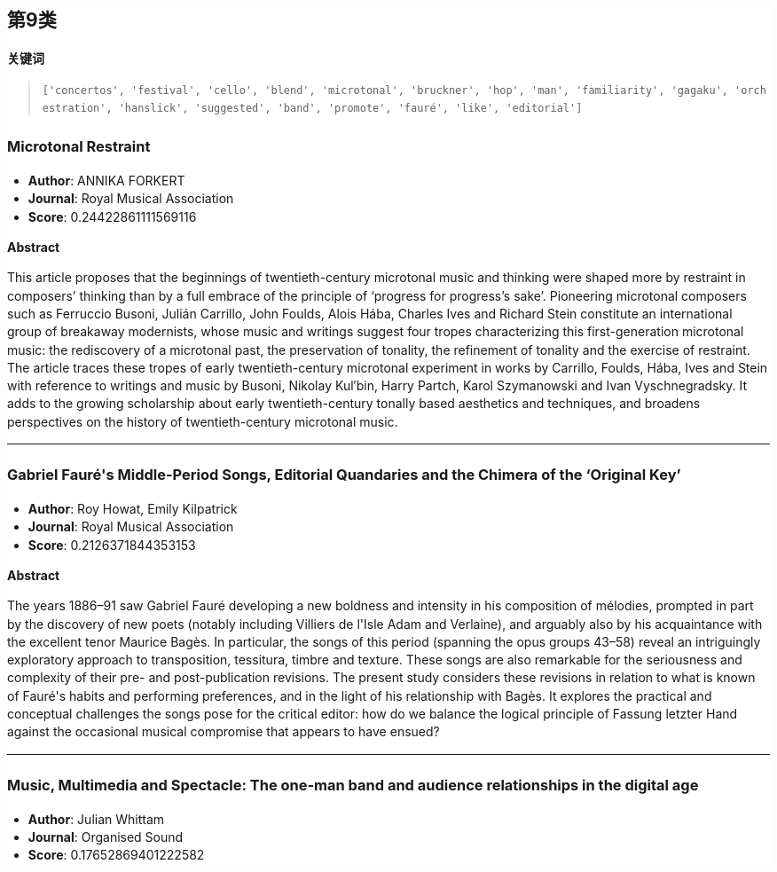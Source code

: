 ## 第9类
**关键词**
> `['concertos', 'festival', 'cello', 'blend', 'microtonal', 'bruckner', 'hop', 'man', 'familiarity', 'gagaku', 'orchestration', 'hanslick', 'suggested', 'band', 'promote', 'fauré', 'like', 'editorial']`

### Microtonal Restraint
* **Author**: ANNIKA FORKERT
* **Journal**: Royal Musical Association
* **Score**: 0.24422861111569116

**Abstract**

This article proposes that the beginnings of twentieth-century microtonal music and thinking were shaped more by restraint in composers’ thinking than by a full embrace of the principle of ‘progress for progress’s sake’. Pioneering microtonal composers such as Ferruccio Busoni, Julián Carrillo, John Foulds, Alois Hába, Charles Ives and Richard Stein constitute an international group of breakaway modernists, whose music and writings suggest four tropes characterizing this first-generation microtonal music: the rediscovery of a microtonal past, the preservation of tonality, the refinement of tonality and the exercise of restraint. The article traces these tropes of early twentieth-century microtonal experiment in works by Carrillo, Foulds, Hába, Ives and Stein with reference to writings and music by Busoni, Nikolay Kul′bin, Harry Partch, Karol Szymanowski and Ivan Vyschnegradsky. It adds to the growing scholarship about early twentieth-century tonally based aesthetics and techniques, and broadens perspectives on the history of twentieth-century microtonal music.

---
### Gabriel Fauré's Middle-Period Songs, Editorial Quandaries and the Chimera of the ‘Original Key’
* **Author**: Roy Howat, Emily Kilpatrick
* **Journal**: Royal Musical Association
* **Score**: 0.2126371844353153

**Abstract**

The years 1886–91 saw Gabriel Fauré developing a new boldness and intensity in his composition of mélodies, prompted in part by the discovery of new poets (notably including Villiers de l'Isle Adam and Verlaine), and arguably also by his acquaintance with the excellent tenor Maurice Bagès. In particular, the songs of this period (spanning the opus groups 43–58) reveal an intriguingly exploratory approach to transposition, tessitura, timbre and texture. These songs are also remarkable for the seriousness and complexity of their pre- and post-publication revisions. The present study considers these revisions in relation to what is known of Fauré's habits and performing preferences, and in the light of his relationship with Bagès. It explores the practical and conceptual challenges the songs pose for the critical editor: how do we balance the logical principle of Fassung letzter Hand against the occasional musical compromise that appears to have ensued?

---
### Music, Multimedia and Spectacle: The one-man band and audience relationships in the digital age
* **Author**: Julian Whittam
* **Journal**: Organised Sound
* **Score**: 0.17652869401222582
